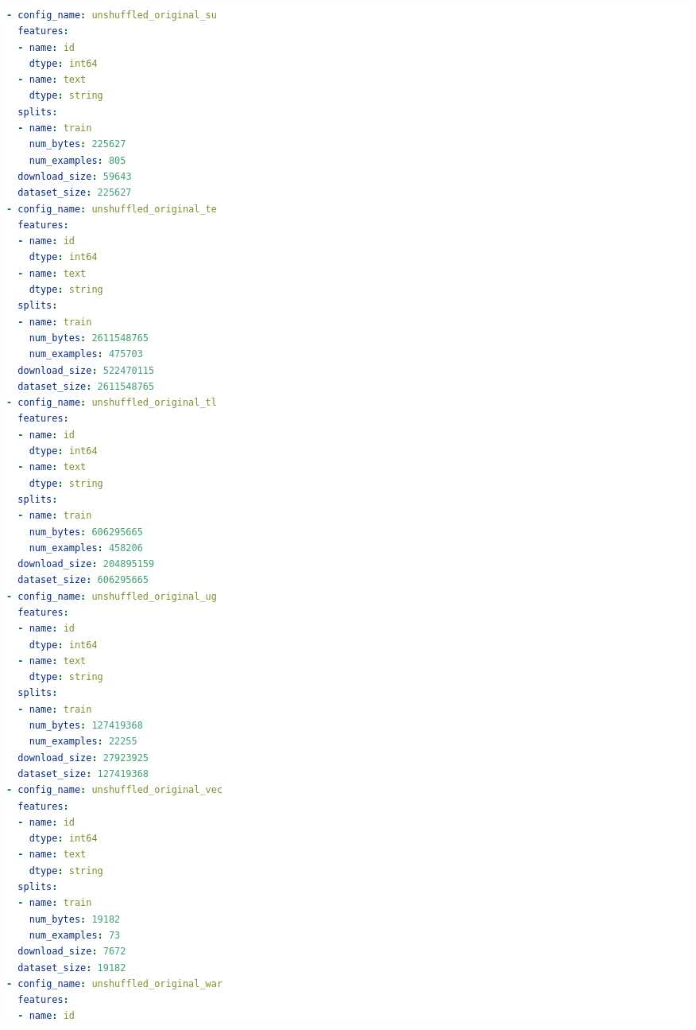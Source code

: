 ```yaml
- config_name: unshuffled_original_su
  features:
  - name: id
    dtype: int64
  - name: text
    dtype: string
  splits:
  - name: train
    num_bytes: 225627
    num_examples: 805
  download_size: 59643
  dataset_size: 225627
- config_name: unshuffled_original_te
  features:
  - name: id
    dtype: int64
  - name: text
    dtype: string
  splits:
  - name: train
    num_bytes: 2611548765
    num_examples: 475703
  download_size: 522470115
  dataset_size: 2611548765
- config_name: unshuffled_original_tl
  features:
  - name: id
    dtype: int64
  - name: text
    dtype: string
  splits:
  - name: train
    num_bytes: 606295665
    num_examples: 458206
  download_size: 204895159
  dataset_size: 606295665
- config_name: unshuffled_original_ug
  features:
  - name: id
    dtype: int64
  - name: text
    dtype: string
  splits:
  - name: train
    num_bytes: 127419368
    num_examples: 22255
  download_size: 27923925
  dataset_size: 127419368
- config_name: unshuffled_original_vec
  features:
  - name: id
    dtype: int64
  - name: text
    dtype: string
  splits:
  - name: train
    num_bytes: 19182
    num_examples: 73
  download_size: 7672
  dataset_size: 19182
- config_name: unshuffled_original_war
  features:
  - name: id
```